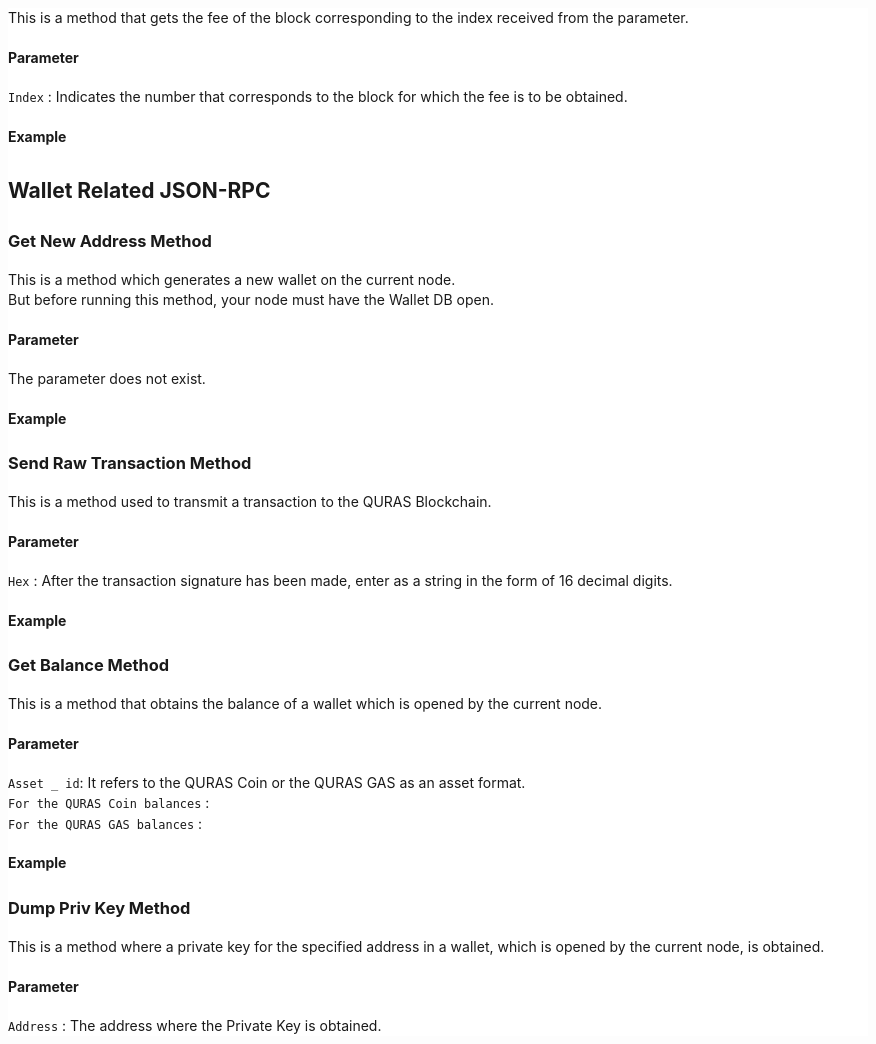 <p>This is a method that gets the fee of the block corresponding to the index received from the parameter.</p>

#### Parameter

`Index` : Indicates the number that corresponds to the block for which the fee is to be obtained.

#### Example

## Wallet Related JSON-RPC

### Get New Address Method

This is a method which generates a new wallet on the current node.<br/>
But before running this method, your node must have the Wallet DB open.

#### Parameter

The parameter does not exist.

#### Example

### Send Raw Transaction Method

This is a method used to transmit a transaction to the QURAS Blockchain.

#### Parameter

`Hex` : After the transaction signature has been made, enter as a string in the form of 16 decimal digits.

#### Example

### Get Balance Method

This is a method that obtains the balance of a wallet which is opened by the current node.

#### Parameter

`Asset _ id`: It refers to the QURAS Coin or the QURAS GAS as an asset format.<br/>
`For the QURAS Coin balances` :<br/>
`For the QURAS GAS balances` :

#### Example

### Dump Priv Key Method

This is a method where a private key for the specified address in a wallet, which is opened by the current node, is obtained.

#### Parameter

`Address` : The address where the Private Key is obtained.
